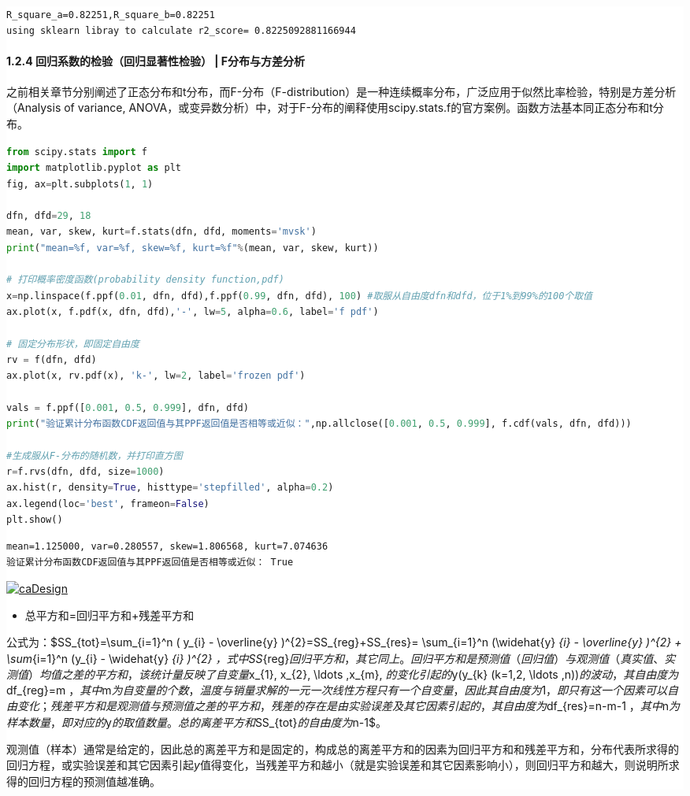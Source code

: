     R_square_a=0.82251,R_square_b=0.82251
    using sklearn libray to calculate r2_score= 0.8225092881166944
    

#### 1.2.4 回归系数的检验（回归显著性检验） | F分布与方差分析

之前相关章节分别阐述了正态分布和t分布，而F-分布（F-distribution）是一种连续概率分布，广泛应用于似然比率检验，特别是方差分析（Analysis of variance, ANOVA，或变异数分析）中，对于F-分布的阐释使用scipy.stats.f的官方案例。函数方法基本同正态分布和t分布。


```python
from scipy.stats import f
import matplotlib.pyplot as plt
fig, ax=plt.subplots(1, 1)

dfn, dfd=29, 18
mean, var, skew, kurt=f.stats(dfn, dfd, moments='mvsk')
print("mean=%f, var=%f, skew=%f, kurt=%f"%(mean, var, skew, kurt))

# 打印概率密度函数(probability density function,pdf)
x=np.linspace(f.ppf(0.01, dfn, dfd),f.ppf(0.99, dfn, dfd), 100) #取服从自由度dfn和dfd，位于1%到99%的100个取值
ax.plot(x, f.pdf(x, dfn, dfd),'-', lw=5, alpha=0.6, label='f pdf')

# 固定分布形状，即固定自由度
rv = f(dfn, dfd)
ax.plot(x, rv.pdf(x), 'k-', lw=2, label='frozen pdf')

vals = f.ppf([0.001, 0.5, 0.999], dfn, dfd)
print("验证累计分布函数CDF返回值与其PPF返回值是否相等或近似：",np.allclose([0.001, 0.5, 0.999], f.cdf(vals, dfn, dfd)))

#生成服从F-分布的随机数，并打印直方图
r=f.rvs(dfn, dfd, size=1000)
ax.hist(r, density=True, histtype='stepfilled', alpha=0.2)
ax.legend(loc='best', frameon=False)
plt.show()
```

    mean=1.125000, var=0.280557, skew=1.806568, kurt=7.074636
    验证累计分布函数CDF返回值与其PPF返回值是否相等或近似： True
    


<a href=""><img src="./imgs/7_5.png" height="auto" width="auto" title="caDesign"></a>


* 总平方和=回归平方和+残差平方和

公式为：$SS_{tot}=\sum_{i=1}^n  ( y_{i} - \overline{y} )^{2}=SS_{reg}+SS_{res}= \sum_{i=1}^n  (\widehat{y} _{i} -    \overline{y} )^{2} + \sum_{i=1}^n  (y_{i} -   \widehat{y} _{i} )^{2} $，式中$SS_{reg}$回归平方和，其它同上。回归平方和是预测值（回归值）与观测值（真实值、实测值）均值之差的平方和，该统计量反映了自变量$x_{1}, x_{2}, \ldots ,x_{m},  $的变化引起的$y$($y_{k} (k=1,2, \ldots ,n)$)的波动，其自由度为$df_{reg}=m $，其中$m$为自变量的个数，温度与销量求解的一元一次线性方程只有一个自变量，因此其自由度为1，即只有这一个因素可以自由变化；残差平方和是观测值与预测值之差的平方和，残差的存在是由实验误差及其它因素引起的，其自由度为$df_{res}=n-m-1 $，其中$n$为样本数量，即对应的$y$的取值数量。总的离差平方和$SS_{tot}$的自由度为$n-1$。

观测值（样本）通常是给定的，因此总的离差平方和是固定的，构成总的离差平方和的因素为回归平方和和残差平方和，分布代表所求得的回归方程，或实验误差和其它因素引起$y$值得变化，当残差平方和越小（就是实验误差和其它因素影响小），则回归平方和越大，则说明所求得的回归方程的预测值越准确。
